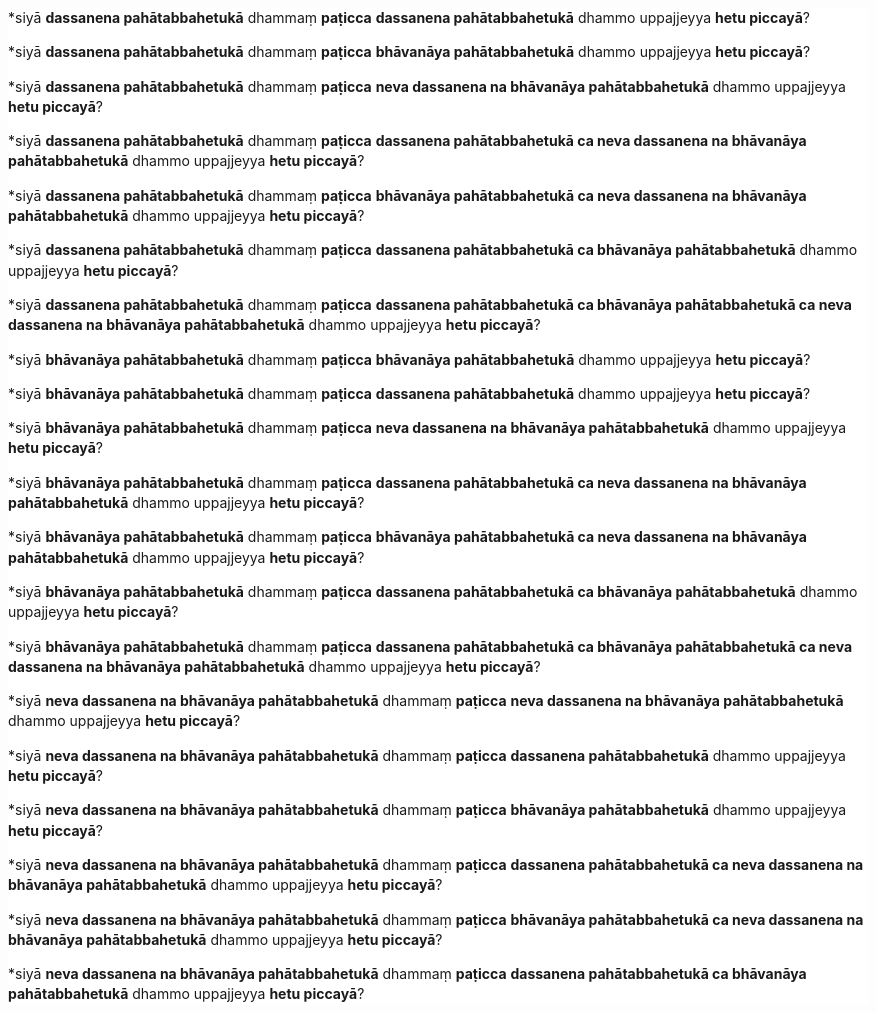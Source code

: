 
   *siyā **dassanena pahātabbahetukā** dhammaṃ **paṭicca** **dassanena pahātabbahetukā** dhammo uppajjeyya **hetu piccayā**?

   *siyā **dassanena pahātabbahetukā** dhammaṃ **paṭicca** **bhāvanāya pahātabbahetukā** dhammo uppajjeyya **hetu piccayā**?

   *siyā **dassanena pahātabbahetukā** dhammaṃ **paṭicca** **neva dassanena na bhāvanāya pahātabbahetukā** dhammo uppajjeyya **hetu piccayā**?

   *siyā **dassanena pahātabbahetukā** dhammaṃ **paṭicca** **dassanena pahātabbahetukā ca neva dassanena na bhāvanāya pahātabbahetukā** dhammo uppajjeyya **hetu piccayā**?

   *siyā **dassanena pahātabbahetukā** dhammaṃ **paṭicca** **bhāvanāya pahātabbahetukā ca neva dassanena na bhāvanāya pahātabbahetukā** dhammo uppajjeyya **hetu piccayā**?

   *siyā **dassanena pahātabbahetukā** dhammaṃ **paṭicca** **dassanena pahātabbahetukā ca bhāvanāya pahātabbahetukā** dhammo uppajjeyya **hetu piccayā**?

   *siyā **dassanena pahātabbahetukā** dhammaṃ **paṭicca** **dassanena pahātabbahetukā ca bhāvanāya pahātabbahetukā ca neva dassanena na bhāvanāya pahātabbahetukā** dhammo uppajjeyya **hetu piccayā**?

   *siyā **bhāvanāya pahātabbahetukā** dhammaṃ **paṭicca** **bhāvanāya pahātabbahetukā** dhammo uppajjeyya **hetu piccayā**?

   *siyā **bhāvanāya pahātabbahetukā** dhammaṃ **paṭicca** **dassanena pahātabbahetukā** dhammo uppajjeyya **hetu piccayā**?

   *siyā **bhāvanāya pahātabbahetukā** dhammaṃ **paṭicca** **neva dassanena na bhāvanāya pahātabbahetukā** dhammo uppajjeyya **hetu piccayā**?

   *siyā **bhāvanāya pahātabbahetukā** dhammaṃ **paṭicca** **dassanena pahātabbahetukā ca neva dassanena na bhāvanāya pahātabbahetukā** dhammo uppajjeyya **hetu piccayā**?

   *siyā **bhāvanāya pahātabbahetukā** dhammaṃ **paṭicca** **bhāvanāya pahātabbahetukā ca neva dassanena na bhāvanāya pahātabbahetukā** dhammo uppajjeyya **hetu piccayā**?

   *siyā **bhāvanāya pahātabbahetukā** dhammaṃ **paṭicca** **dassanena pahātabbahetukā ca bhāvanāya pahātabbahetukā** dhammo uppajjeyya **hetu piccayā**?

   *siyā **bhāvanāya pahātabbahetukā** dhammaṃ **paṭicca** **dassanena pahātabbahetukā ca bhāvanāya pahātabbahetukā ca neva dassanena na bhāvanāya pahātabbahetukā** dhammo uppajjeyya **hetu piccayā**?

   *siyā **neva dassanena na bhāvanāya pahātabbahetukā** dhammaṃ **paṭicca** **neva dassanena na bhāvanāya pahātabbahetukā** dhammo uppajjeyya **hetu piccayā**?

   *siyā **neva dassanena na bhāvanāya pahātabbahetukā** dhammaṃ **paṭicca** **dassanena pahātabbahetukā** dhammo uppajjeyya **hetu piccayā**?

   *siyā **neva dassanena na bhāvanāya pahātabbahetukā** dhammaṃ **paṭicca** **bhāvanāya pahātabbahetukā** dhammo uppajjeyya **hetu piccayā**?

   *siyā **neva dassanena na bhāvanāya pahātabbahetukā** dhammaṃ **paṭicca** **dassanena pahātabbahetukā ca neva dassanena na bhāvanāya pahātabbahetukā** dhammo uppajjeyya **hetu piccayā**?

   *siyā **neva dassanena na bhāvanāya pahātabbahetukā** dhammaṃ **paṭicca** **bhāvanāya pahātabbahetukā ca neva dassanena na bhāvanāya pahātabbahetukā** dhammo uppajjeyya **hetu piccayā**?

   *siyā **neva dassanena na bhāvanāya pahātabbahetukā** dhammaṃ **paṭicca** **dassanena pahātabbahetukā ca bhāvanāya pahātabbahetukā** dhammo uppajjeyya **hetu piccayā**?
